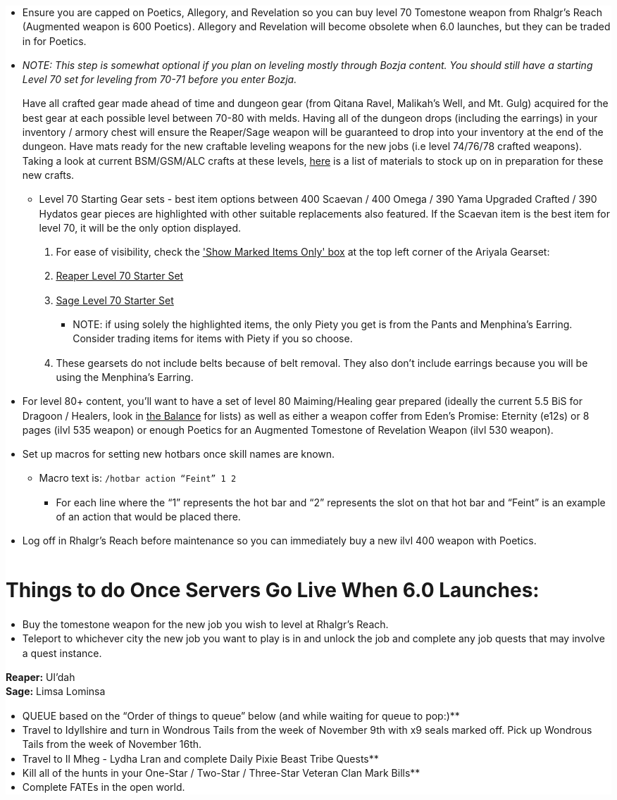 * Ensure you are capped on Poetics, Allegory, and Revelation so you can buy level 70 Tomestone weapon from Rhalgr’s Reach (Augmented weapon is 600 Poetics). Allegory and Revelation will become obsolete when 6.0 launches, but they can be traded in for Poetics.
* *NOTE: This step is somewhat optional if you plan on leveling mostly through Bozja content.
  You should still have a starting Level 70 set for leveling from 70-71 before you enter Bozja.*

  Have all crafted gear made ahead of time and dungeon gear (from Qitana Ravel, Malikah’s Well, and Mt. Gulg) acquired for the best gear at each possible level between 70-80 with melds. Having all of the dungeon drops (including the earrings) in your inventory / armory chest will ensure the Reaper/Sage weapon will be guaranteed to drop into your inventory at the end of the dungeon. Have mats ready for the new craftable leveling weapons for the new jobs (i.e level 74/76/78 crafted weapons). Taking a look at current BSM/GSM/ALC crafts at these levels, [here](https://docs.google.com/spreadsheets/d/1D7oO4Zi09NPd_0N6RWv8QcimTFNcMIVsygY9FYyfTpc/edit?usp=sharing) is a list of materials to stock up on in preparation for these new crafts.

  * Level 70 Starting Gear sets - best item options between 400 Scaevan / 400 Omega / 390 Yama Upgraded Crafted / 390 Hydatos gear pieces are highlighted with other suitable replacements also featured. If the Scaevan item is the best item for level 70, it will be the only option displayed.  

    1. For ease of visibility, check the ['Show Marked Items Only' box](https://lh4.googleusercontent.com/psw23v2BjeWDifdF4Mr4LovzsjbM3hS3p3g02wvGF0JaQ45tGvnYcrkbuND5q8mZzFSrPUxf0W0xEY7wfM_Z59mijIWL3aiWpVUIeTHyA_gN3NE-3O7YtkuwEgxoeUhvPXXBoDGx=s0) at the top left corner of the Ariyala Gearset:   
    2. [Reaper Level 70 Starter Set](https://ffxiv.ariyala.com/1F3AX)  
    3. [Sage Level 70 Starter Set](https://ffxiv.ariyala.com/1F3BS)  

       * NOTE: if using solely the highlighted items, the only Piety you get is from the Pants and Menphina’s Earring. Consider trading items for items with Piety if you so choose.  
    4. These gearsets do not include belts because of belt removal. They also don’t include earrings because you will be using the Menphina’s Earring.  
* For level 80+ content, you’ll want to have a set of level 80 Maiming/Healing gear prepared (ideally the current 5.5 BiS for Dragoon / Healers, look in [the Balance](http://discord.com/thebalanceffxiv) for lists) as well as either a weapon coffer from Eden’s Promise: Eternity (e12s) or 8 pages (ilvl 535 weapon) or enough Poetics for an Augmented Tomestone of Revelation Weapon (ilvl 530 weapon).
* Set up macros for setting new hotbars once skill names are known. 

  * Macro text is: `/hotbar action “Feint” 1 2`         

    * For each line where the “1” represents the hot bar and “2” represents the slot on that hot bar and “Feint” is an example of an action that would be placed there.
* Log off in Rhalgr’s Reach before maintenance so you can immediately buy a new ilvl 400 weapon with Poetics.

# Things to do Once Servers Go Live When 6.0 Launches:

* Buy the tomestone weapon for the new job you wish to level at Rhalgr’s Reach.
* Teleport to whichever city the new job you want to play is in and unlock the job and complete any job quests that may involve a quest instance.

**Reaper:** Ul’dah\
**Sage:** Limsa Lominsa

* QUEUE based on the “Order of things to queue” below (and while waiting for queue to pop:)\*\*
* Travel to Idyllshire and turn in Wondrous Tails from the week of November 9th with x9 seals marked off. Pick up Wondrous Tails from the week of November 16th.
* Travel to Il Mheg - Lydha Lran and complete Daily Pixie Beast Tribe Quests\*\*
* Kill all of the hunts in your One-Star / Two-Star / Three-Star Veteran Clan Mark Bills\*\*
* Complete FATEs in the open world.
